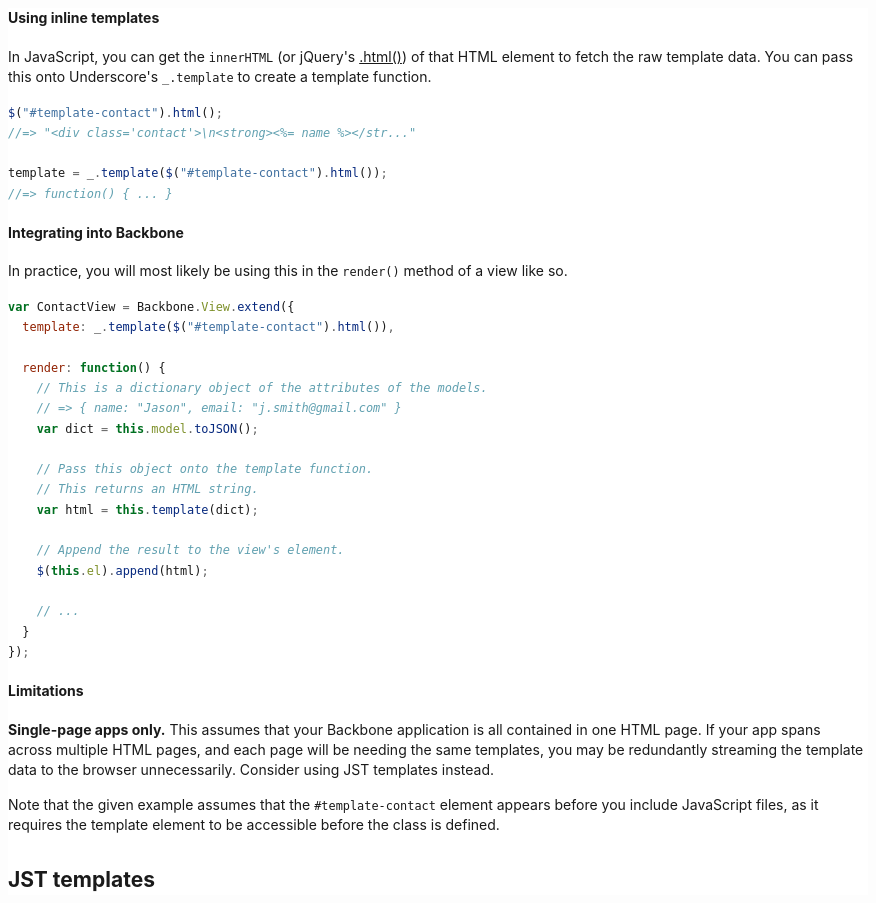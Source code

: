 #### Using inline templates
In JavaScript, you can get the `innerHTML` (or jQuery's [.html()][html]) of that
HTML element to fetch the raw template data. You can pass this onto Underscore's
`_.template` to create a template function.

[html]: http://api.jquery.com/html

``` javascript
$("#template-contact").html();
//=> "<div class='contact'>\n<strong><%= name %></str..."

template = _.template($("#template-contact").html());
//=> function() { ... }
```

#### Integrating into Backbone

In practice, you will most likely be using this in the `render()` method of a
view like so.

``` javascript
var ContactView = Backbone.View.extend({
  template: _.template($("#template-contact").html()),

  render: function() {
    // This is a dictionary object of the attributes of the models.
    // => { name: "Jason", email: "j.smith@gmail.com" }
    var dict = this.model.toJSON();

    // Pass this object onto the template function.
    // This returns an HTML string.
    var html = this.template(dict);

    // Append the result to the view's element.
    $(this.el).append(html);

    // ...
  }
});
```

#### Limitations

__Single-page apps only.__
This assumes that your Backbone application is all contained in one HTML page.
If your app spans across multiple HTML pages, and each page will be needing the
same templates, you may be redundantly streaming the template data to the
browser unnecessarily. Consider using JST templates instead.

Note that the given example assumes that the `#template-contact` element appears
before you include JavaScript files, as it requires the template element to be
accessible before the class is defined.

JST templates
-------------


[rsc]: http://ricostacruz.com/
[bb]: http://documentcloud.github.com/backbone/
[jq]: http://jquery.com/
[bb.bootstrap]: http://documentcloud.github.com/backbone/#FAQ-bootstrap
[jammit]: http://documentcloud.github.com/jammit
[sprockets]: http://getsprockets.org
[sinatra-backbone]: http://ricostacruz.com/sinatra-backbone
[queue]: http://api.jquery.com/queue/
[events]: http://documentcloud.github.com/backbone/#Events
[delegate]: http://en.wikipedia.org/wiki/Delegation_pattern
[pep8]: http://www.python.org/dev/peps/pep-0008/
[mixin]: http://en.wikipedia.org/wiki/Mixin
[extend]: http://documentcloud.github.com/underscore/#extend
[require.js]: http://requirejs.org
[bbt.modules]: http://backbonetutorials.com/organizing-backbone-using-modules/
[amd]: http://requirejs.org/docs/whyamd.html
[jquery.ready]: http://api.jquery.com/ready/
[backbone]: http://documentcloud.github.com/backbone/
[bbtutorials]: http://backbonetutorials.com
[bbfund]: https://github.com/addyosmani/backbone-fundamentals
[rsc]: http://ricostacruz.com
[c]:   http://github.com/rstacruz/backbone-patterns/contributors
[sf]:  http://sinefunc.com